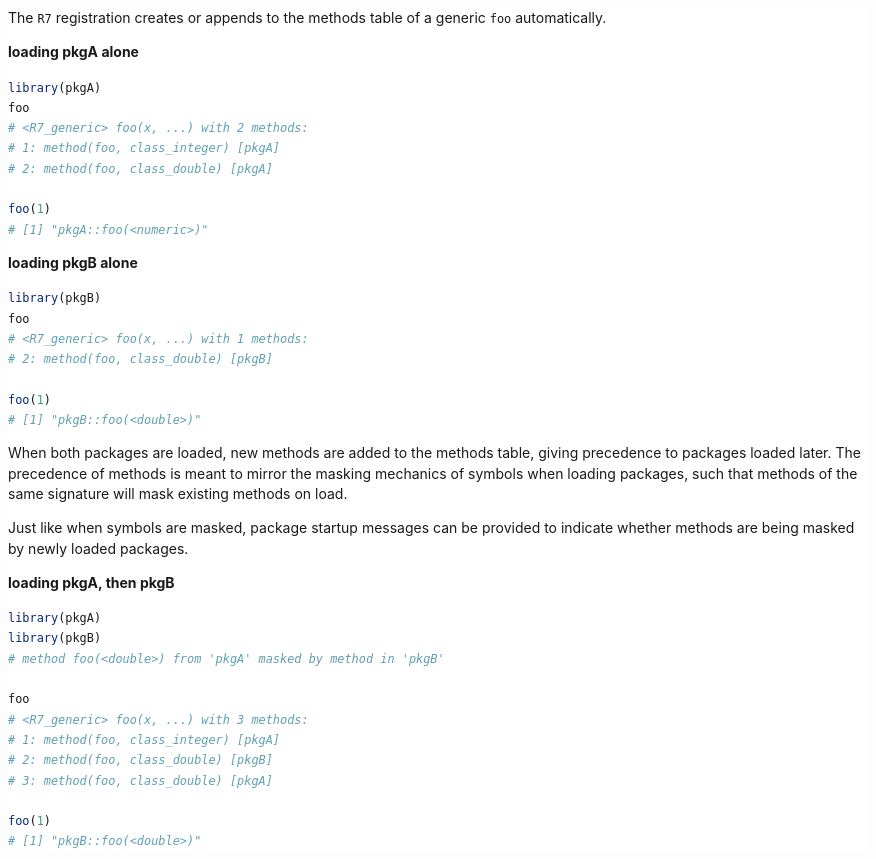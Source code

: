 </div>

The `R7` registration creates or appends to the methods table of a
generic `foo` automatically.

<div class="code-with-filename">

**loading pkgA alone**

``` R
library(pkgA)
foo
# <R7_generic> foo(x, ...) with 2 methods:
# 1: method(foo, class_integer) [pkgA]
# 2: method(foo, class_double) [pkgA]

foo(1)
# [1] "pkgA::foo(<numeric>)"
```

</div>

<div class="code-with-filename">

**loading pkgB alone**

``` R
library(pkgB)
foo
# <R7_generic> foo(x, ...) with 1 methods:
# 2: method(foo, class_double) [pkgB]

foo(1)
# [1] "pkgB::foo(<double>)"
```

</div>

When both packages are loaded, new methods are added to the methods
table, giving precedence to packages loaded later. The precedence of
methods is meant to mirror the masking mechanics of symbols when loading
packages, such that methods of the same signature will mask existing
methods on load.

Just like when symbols are masked, package startup messages can be
provided to indicate whether methods are being masked by newly loaded
packages.

<div class="code-with-filename">

**loading pkgA, then pkgB**

``` R
library(pkgA)
library(pkgB)
# method foo(<double>) from 'pkgA' masked by method in 'pkgB'

foo
# <R7_generic> foo(x, ...) with 3 methods:
# 1: method(foo, class_integer) [pkgA]
# 2: method(foo, class_double) [pkgB]
# 3: method(foo, class_double) [pkgA]

foo(1)
# [1] "pkgB::foo(<double>)"
```
